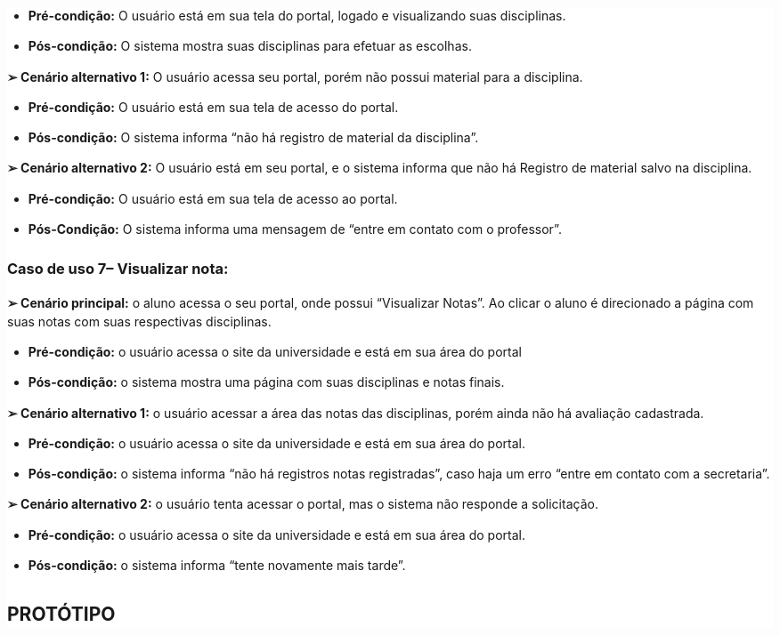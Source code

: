 * **Pré-condição:** O usuário está em sua tela do portal, logado e visualizando suas disciplinas.

* **Pós-condição:** O sistema mostra suas disciplinas para efetuar as escolhas.

**➢	Cenário alternativo 1:** O usuário acessa seu portal, porém não possui material para a disciplina.

* **Pré-condição:** O usuário está em sua tela de acesso do portal.

* **Pós-condição:** O sistema informa “não há registro de material da disciplina”.

**➢	Cenário alternativo 2:** O usuário está em seu portal, e o sistema informa que não há Registro de material salvo na disciplina.

* **Pré-condição:** O usuário está em sua tela de acesso ao portal.

* **Pós-Condição:** O sistema informa uma mensagem de “entre em contato com o professor”.

### Caso de uso 7– Visualizar nota:

**➢	Cenário principal:** o aluno acessa o seu portal, onde possui “Visualizar Notas”. Ao clicar o aluno é direcionado a página com suas notas com suas respectivas disciplinas.

* **Pré-condição:** o usuário acessa o site da universidade e está em sua área do portal

* **Pós-condição:** o sistema mostra uma página com suas disciplinas e notas finais.

**➢	Cenário alternativo 1:** o usuário acessar a área das notas das disciplinas, porém ainda não há avaliação cadastrada.

* **Pré-condição:** o usuário acessa o site da universidade e está em sua área do portal.

* **Pós-condição:** o sistema informa “não há registros notas registradas”, caso haja um erro “entre em contato com a secretaria”.

**➢	Cenário alternativo 2:** o usuário tenta acessar o portal, mas o sistema não responde a solicitação.

* **Pré-condição:** o usuário acessa o site da universidade e está em sua área do portal.

* **Pós-condição:** o sistema informa “tente novamente mais tarde”.

## PROTÓTIPO